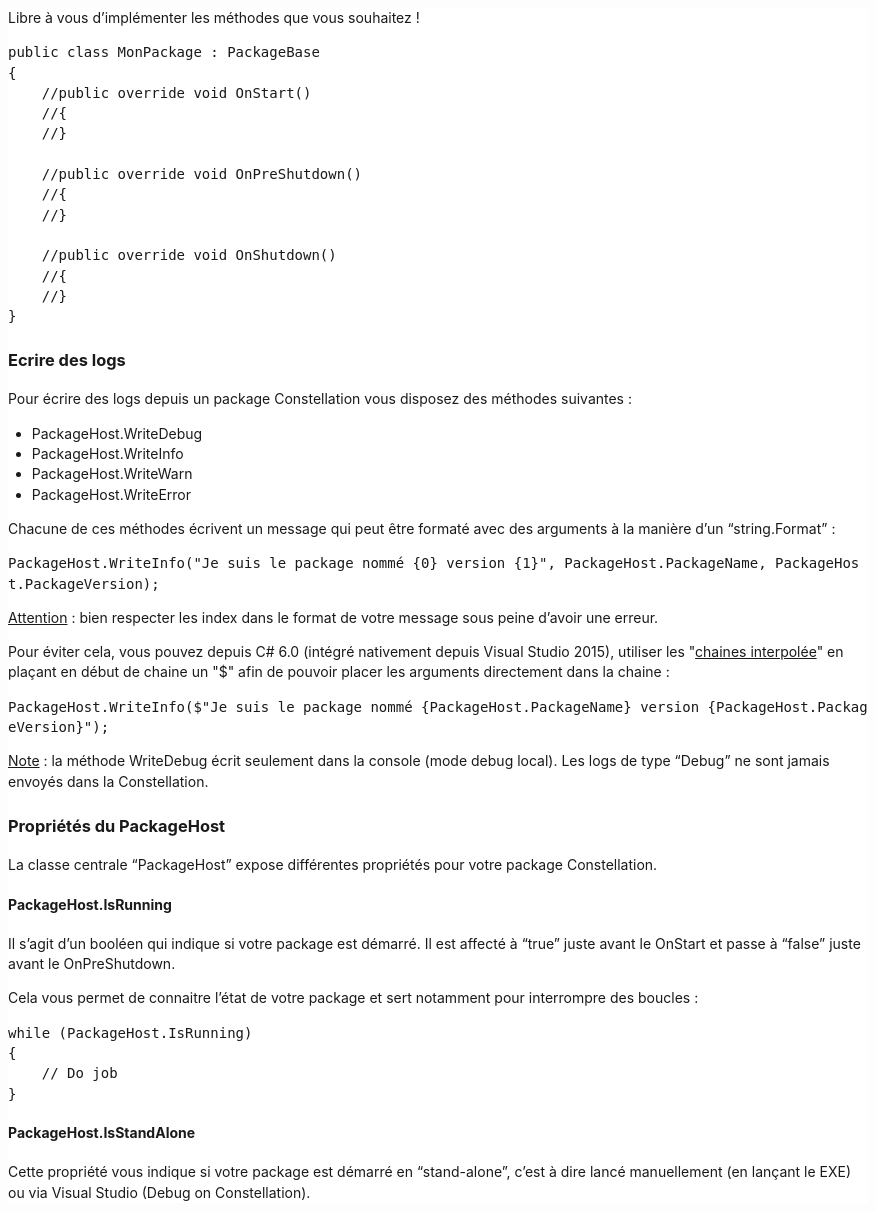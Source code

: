 Libre à vous d’implémenter les méthodes que vous souhaitez !
<pre class="lang:c# decode:true">public class MonPackage : PackageBase
{
    //public override void OnStart()
    //{
    //}

    //public override void OnPreShutdown()
    //{
    //}

    //public override void OnShutdown()
    //{
    //}
}</pre>
<h3>Ecrire des logs</h3>
Pour écrire des logs depuis un package Constellation vous disposez des méthodes suivantes :
<ul>
 	<li>PackageHost.WriteDebug</li>
 	<li>PackageHost.WriteInfo</li>
 	<li>PackageHost.WriteWarn</li>
 	<li>PackageHost.WriteError</li>
</ul>
Chacune de ces méthodes écrivent un message qui peut être formaté avec des arguments à la manière d’un “string.Format” :
<pre class="lang:c# decode:true">PackageHost.WriteInfo("Je suis le package nommé {0} version {1}", PackageHost.PackageName, PackageHost.PackageVersion);</pre>
<u>Attention</u> : bien respecter les index dans le format de votre message sous peine d’avoir une erreur.

Pour éviter cela, vous pouvez depuis C# 6.0 (intégré nativement depuis Visual Studio 2015), utiliser les "<a href="https://msdn.microsoft.com/fr-fr/library/dn961160.aspx?f=255&amp;MSPPError=-2147217396">chaines interpolée</a>" en plaçant en début de chaine un "$" afin de pouvoir placer les arguments directement dans la chaine :
<pre class="lang:c# decode:true">PackageHost.WriteInfo($"Je suis le package nommé {PackageHost.PackageName} version {PackageHost.PackageVersion}");</pre>
<u>Note</u> : la méthode WriteDebug écrit seulement dans la console (mode debug local). Les logs de type “Debug” ne sont jamais envoyés dans la Constellation.
<h3>Propriétés du PackageHost</h3>
La classe centrale “PackageHost” expose différentes propriétés pour votre package Constellation.
<h4>PackageHost.IsRunning</h4>
Il s’agit d’un booléen qui indique si votre package est démarré. Il est affecté à “true” juste avant le OnStart et passe à “false” juste avant le OnPreShutdown.

Cela vous permet de connaitre l’état de votre package et sert notamment pour interrompre des boucles :
<pre class="lang:c# decode:true">while (PackageHost.IsRunning)
{
    // Do job
}</pre>
<h4>PackageHost.IsStandAlone</h4>
Cette propriété vous indique si votre package est démarré en “stand-alone”, c’est à dire lancé manuellement (en lançant le EXE) ou via Visual Studio (Debug on Constellation).

